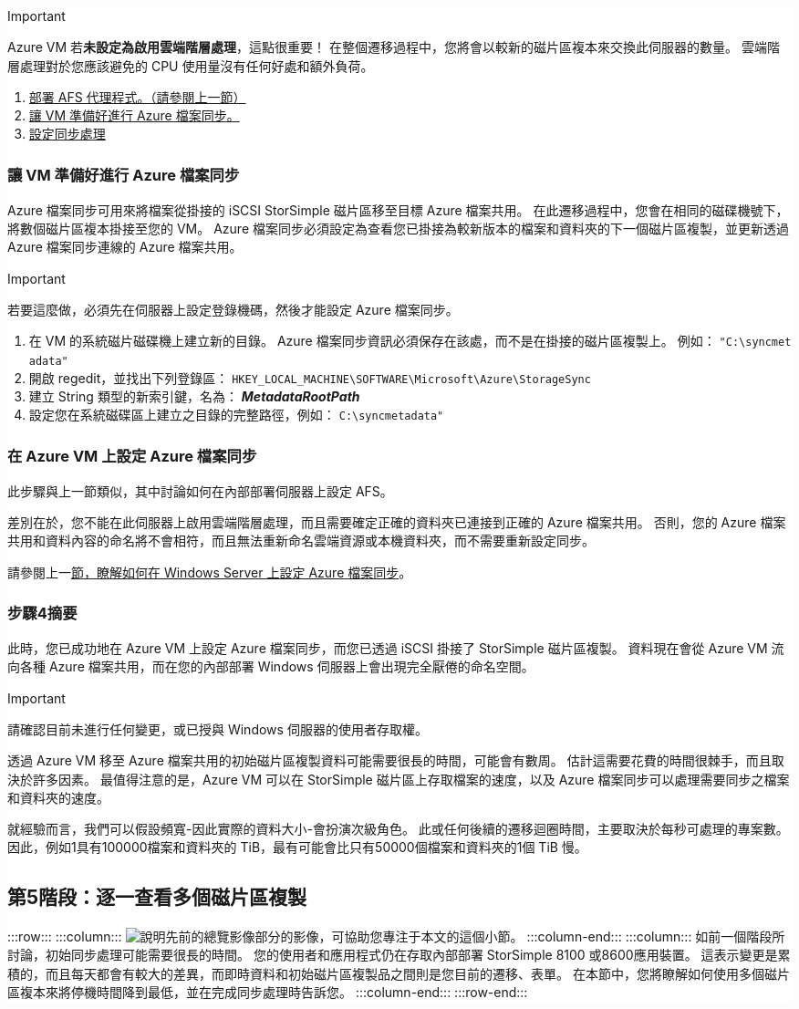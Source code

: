 > [!IMPORTANT]
> Azure VM 若**未設定為啟用雲端階層處理**，這點很重要！ 在整個遷移過程中，您將會以較新的磁片區複本來交換此伺服器的數量。 雲端階層處理對於您應該避免的 CPU 使用量沒有任何好處和額外負荷。

1. [部署 AFS 代理程式。（請參閱上一節）](#prepare-the-windows-server-for-file-sync)
2. [讓 VM 準備好進行 Azure 檔案同步。](#get-the-vm-ready-for-azure-file-sync)
3. [設定同步處理](#configure-azure-file-sync-on-the-azure-vm)

### <a name="get-the-vm-ready-for-azure-file-sync"></a>讓 VM 準備好進行 Azure 檔案同步

Azure 檔案同步可用來將檔案從掛接的 iSCSI StorSimple 磁片區移至目標 Azure 檔案共用。
在此遷移過程中，您會在相同的磁碟機號下，將數個磁片區複本掛接至您的 VM。 Azure 檔案同步必須設定為查看您已掛接為較新版本的檔案和資料夾的下一個磁片區複製，並更新透過 Azure 檔案同步連線的 Azure 檔案共用。 

> [!IMPORTANT]
> 若要這麼做，必須先在伺服器上設定登錄機碼，然後才能設定 Azure 檔案同步。

1. 在 VM 的系統磁片磁碟機上建立新的目錄。 Azure 檔案同步資訊必須保存在該處，而不是在掛接的磁片區複製上。 例如： `"C:\syncmetadata"`
2. 開啟 regedit，並找出下列登錄區： `HKEY_LOCAL_MACHINE\SOFTWARE\Microsoft\Azure\StorageSync`
3. 建立 String 類型的新索引鍵，名為： ***MetadataRootPath***
4. 設定您在系統磁碟區上建立之目錄的完整路徑，例如： `C:\syncmetadata"`

### <a name="configure-azure-file-sync-on-the-azure-vm"></a>在 Azure VM 上設定 Azure 檔案同步

此步驟與上一節類似，其中討論如何在內部部署伺服器上設定 AFS。

差別在於，您不能在此伺服器上啟用雲端階層處理，而且需要確定正確的資料夾已連接到正確的 Azure 檔案共用。 否則，您的 Azure 檔案共用和資料內容的命名將不會相符，而且無法重新命名雲端資源或本機資料夾，而不需要重新設定同步。

請參閱上一[節，瞭解如何在 Windows Server 上設定 Azure 檔案同步](#configure-azure-file-sync-on-the-windows-server)。

### <a name="step-4-summary"></a>步驟4摘要

此時，您已成功地在 Azure VM 上設定 Azure 檔案同步，而您已透過 iSCSI 掛接了 StorSimple 磁片區複製。
資料現在會從 Azure VM 流向各種 Azure 檔案共用，而在您的內部部署 Windows 伺服器上會出現完全厭倦的命名空間。

> [!IMPORTANT]
> 請確認目前未進行任何變更，或已授與 Windows 伺服器的使用者存取權。

透過 Azure VM 移至 Azure 檔案共用的初始磁片區複製資料可能需要很長的時間，可能會有數周。 估計這需要花費的時間很棘手，而且取決於許多因素。 最值得注意的是，Azure VM 可以在 StorSimple 磁片區上存取檔案的速度，以及 Azure 檔案同步可以處理需要同步之檔案和資料夾的速度。 

就經驗而言，我們可以假設頻寬-因此實際的資料大小-會扮演次級角色。 此或任何後續的遷移迴圈時間，主要取決於每秒可處理的專案數。 因此，例如1具有100000檔案和資料夾的 TiB，最有可能會比只有50000個檔案和資料夾的1個 TiB 慢。

## <a name="phase-5-iterate-through-multiple-volume-clones"></a>第5階段：逐一查看多個磁片區複製

:::row:::
    :::column:::
        ![說明先前的總覽影像部分的影像，可協助您專注于本文的這個小節。](media/storage-files-migration-storsimple-shared/storsimple-8000-migration-phase-5.png)
    :::column-end:::
    :::column:::
        如前一個階段所討論，初始同步處理可能需要很長的時間。 您的使用者和應用程式仍在存取內部部署 StorSimple 8100 或8600應用裝置。 這表示變更是累積的，而且每天都會有較大的差異，而即時資料和初始磁片區複製品之間則是您目前的遷移、表單。 在本節中，您將瞭解如何使用多個磁片區複本來將停機時間降到最低，並在完成同步處理時告訴您。
    :::column-end:::
:::row-end:::
